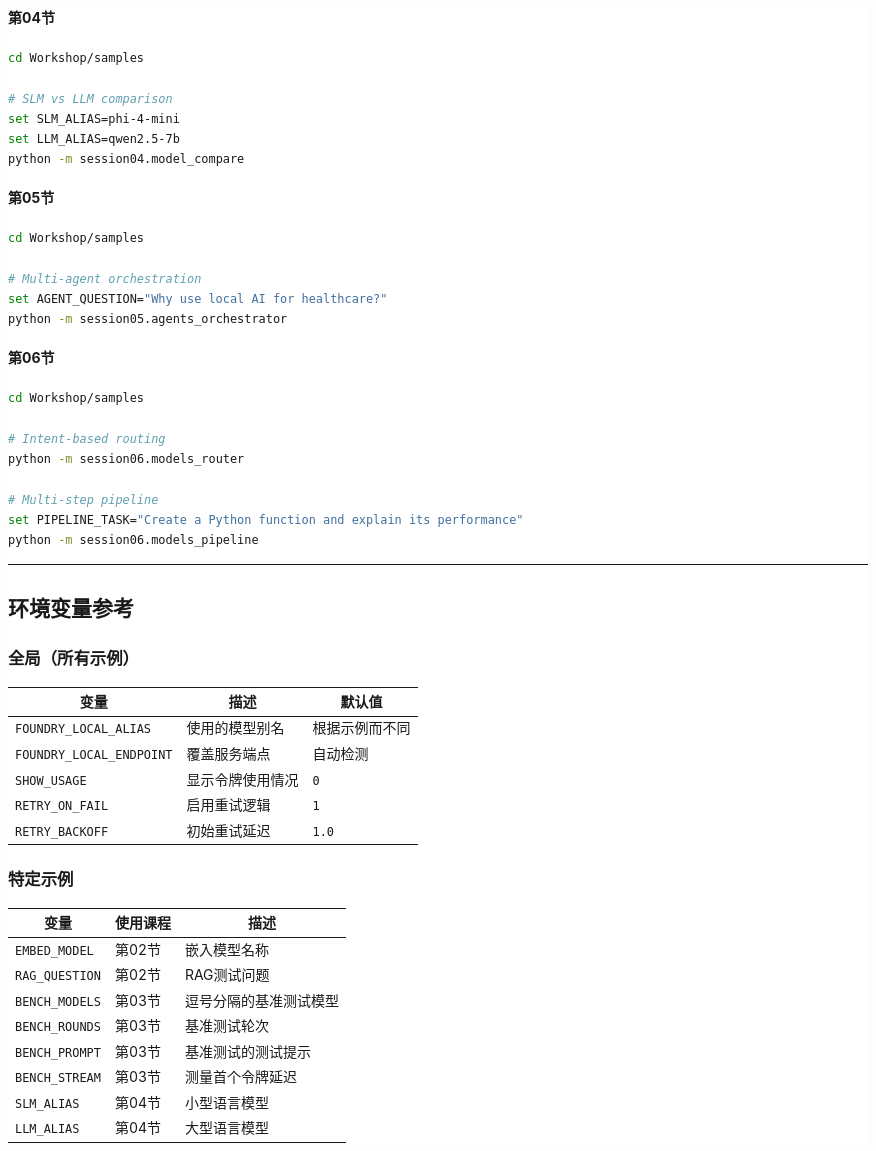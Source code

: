 #### 第04节
```bash
cd Workshop/samples

# SLM vs LLM comparison
set SLM_ALIAS=phi-4-mini
set LLM_ALIAS=qwen2.5-7b
python -m session04.model_compare
```

#### 第05节
```bash
cd Workshop/samples

# Multi-agent orchestration
set AGENT_QUESTION="Why use local AI for healthcare?"
python -m session05.agents_orchestrator
```

#### 第06节
```bash
cd Workshop/samples

# Intent-based routing
python -m session06.models_router

# Multi-step pipeline
set PIPELINE_TASK="Create a Python function and explain its performance"
python -m session06.models_pipeline
```

---

## 环境变量参考

### 全局（所有示例）
| 变量 | 描述 | 默认值 |
|------|------|--------|
| `FOUNDRY_LOCAL_ALIAS` | 使用的模型别名 | 根据示例而不同 |
| `FOUNDRY_LOCAL_ENDPOINT` | 覆盖服务端点 | 自动检测 |
| `SHOW_USAGE` | 显示令牌使用情况 | `0` |
| `RETRY_ON_FAIL` | 启用重试逻辑 | `1` |
| `RETRY_BACKOFF` | 初始重试延迟 | `1.0` |

### 特定示例
| 变量 | 使用课程 | 描述 |
|------|----------|------|
| `EMBED_MODEL` | 第02节 | 嵌入模型名称 |
| `RAG_QUESTION` | 第02节 | RAG测试问题 |
| `BENCH_MODELS` | 第03节 | 逗号分隔的基准测试模型 |
| `BENCH_ROUNDS` | 第03节 | 基准测试轮次 |
| `BENCH_PROMPT` | 第03节 | 基准测试的测试提示 |
| `BENCH_STREAM` | 第03节 | 测量首个令牌延迟 |
| `SLM_ALIAS` | 第04节 | 小型语言模型 |
| `LLM_ALIAS` | 第04节 | 大型语言模型 |